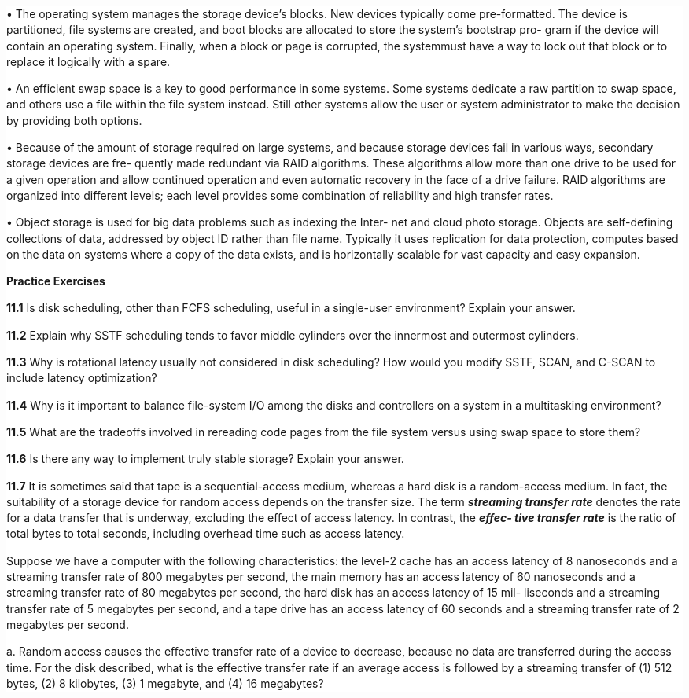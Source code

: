 • The operating system manages the storage device’s blocks. New devices typically come pre-formatted. The device is partitioned, file systems are created, and boot blocks are allocated to store the system’s bootstrap pro- gram if the device will contain an operating system. Finally, when a block or page is corrupted, the systemmust have a way to lock out that block or to replace it logically with a spare.

• An efficient swap space is a key to good performance in some systems. Some systems dedicate a raw partition to swap space, and others use a file within the file system instead. Still other systems allow the user or system administrator to make the decision by providing both options.

• Because of the amount of storage required on large systems, and because storage devices fail in various ways, secondary storage devices are fre- quently made redundant via RAID algorithms. These algorithms allow more than one drive to be used for a given operation and allow continued operation and even automatic recovery in the face of a drive failure. RAID algorithms are organized into different levels; each level provides some combination of reliability and high transfer rates.

• Object storage is used for big data problems such as indexing the Inter- net and cloud photo storage. Objects are self-defining collections of data, addressed by object ID rather than file name. Typically it uses replication for data protection, computes based on the data on systems where a copy of the data exists, and is horizontally scalable for vast capacity and easy expansion.

**Practice Exercises**

**11.1** Is disk scheduling, other than FCFS scheduling, useful in a single-user environment? Explain your answer.

**11.2** Explain why SSTF scheduling tends to favor middle cylinders over the innermost and outermost cylinders.

**11.3** Why is rotational latency usually not considered in disk scheduling? How would you modify SSTF, SCAN, and C-SCAN to include latency optimization?

**11.4** Why is it important to balance file-system I/O among the disks and controllers on a system in a multitasking environment?

**11.5** What are the tradeoffs involved in rereading code pages from the file system versus using swap space to store them?

**11.6** Is there any way to implement truly stable storage? Explain your answer.

**11.7** It is sometimes said that tape is a sequential-access medium, whereas a hard disk is a random-access medium. In fact, the suitability of a storage device for random access depends on the transfer size. The term **_streaming transfer rate_** denotes the rate for a data transfer that is underway, excluding the effect of access latency. In contrast, the **_effec- tive transfer rate_** is the ratio of total bytes to total seconds, including overhead time such as access latency.

Suppose we have a computer with the following characteristics: the level-2 cache has an access latency of 8 nanoseconds and a streaming transfer rate of 800 megabytes per second, the main memory has an access latency of 60 nanoseconds and a streaming transfer rate of 80 megabytes per second, the hard disk has an access latency of 15 mil- liseconds and a streaming transfer rate of 5 megabytes per second, and a tape drive has an access latency of 60 seconds and a streaming transfer rate of 2 megabytes per second.

a. Random access causes the effective transfer rate of a device to decrease, because no data are transferred during the access time. For the disk described, what is the effective transfer rate if an average access is followed by a streaming transfer of (1) 512 bytes, (2) 8 kilobytes, (3) 1 megabyte, and (4) 16 megabytes?
